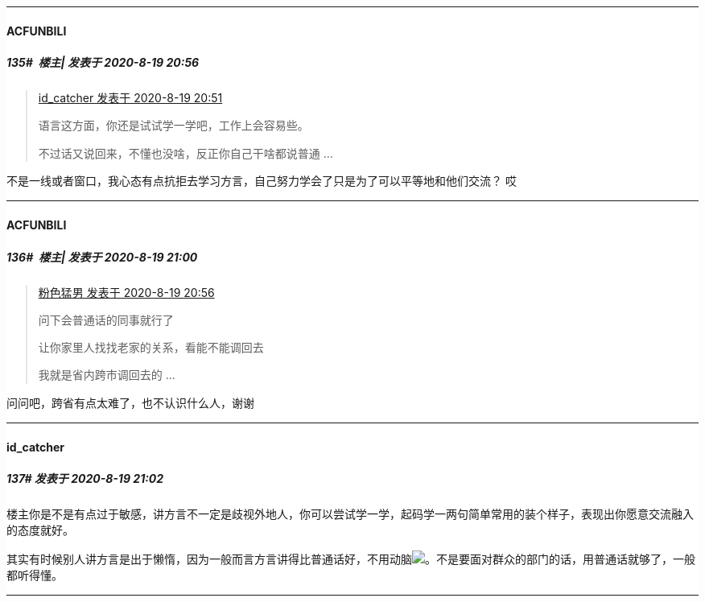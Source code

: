 



-----

####  ACFUNBILI  
##### 135#         楼主| 发表于 2020-8-19 20:56



<blockquote><a href="httphttps://bbs.saraba1st.com/2b/forum.php?mod=redirect&amp;goto=findpost&amp;pid=48488975&amp;ptid=1955484" target="_blank">id_catcher 发表于 2020-8-19 20:51</a>

语言这方面，你还是试试学一学吧，工作上会容易些。

不过话又说回来，不懂也没啥，反正你自己干啥都说普通 ...</blockquote>
不是一线或者窗口，我心态有点抗拒去学习方言，自己努力学会了只是为了可以平等地和他们交流？ 哎







-----

####  ACFUNBILI  
##### 136#         楼主| 发表于 2020-8-19 21:00



<blockquote><a href="httphttps://bbs.saraba1st.com/2b/forum.php?mod=redirect&amp;goto=findpost&amp;pid=48489008&amp;ptid=1955484" target="_blank">粉色猛男 发表于 2020-8-19 20:56</a>

问下会普通话的同事就行了

让你家里人找找老家的关系，看能不能调回去

我就是省内跨市调回去的 ...</blockquote>
问问吧，跨省有点太难了，也不认识什么人，谢谢







-----

####  id_catcher  
##### 137#       发表于 2020-8-19 21:02




楼主你是不是有点过于敏感，讲方言不一定是歧视外地人，你可以尝试学一学，起码学一两句简单常用的装个样子，表现出你愿意交流融入的态度就好。

其实有时候别人讲方言是出于懒惰，因为一般而言方言讲得比普通话好，不用动脑<img src="https://static.saraba1st.com/image/smiley/face2017/073.png" referrerpolicy="no-referrer">。不是要面对群众的部门的话，用普通话就够了，一般都听得懂。







-----
